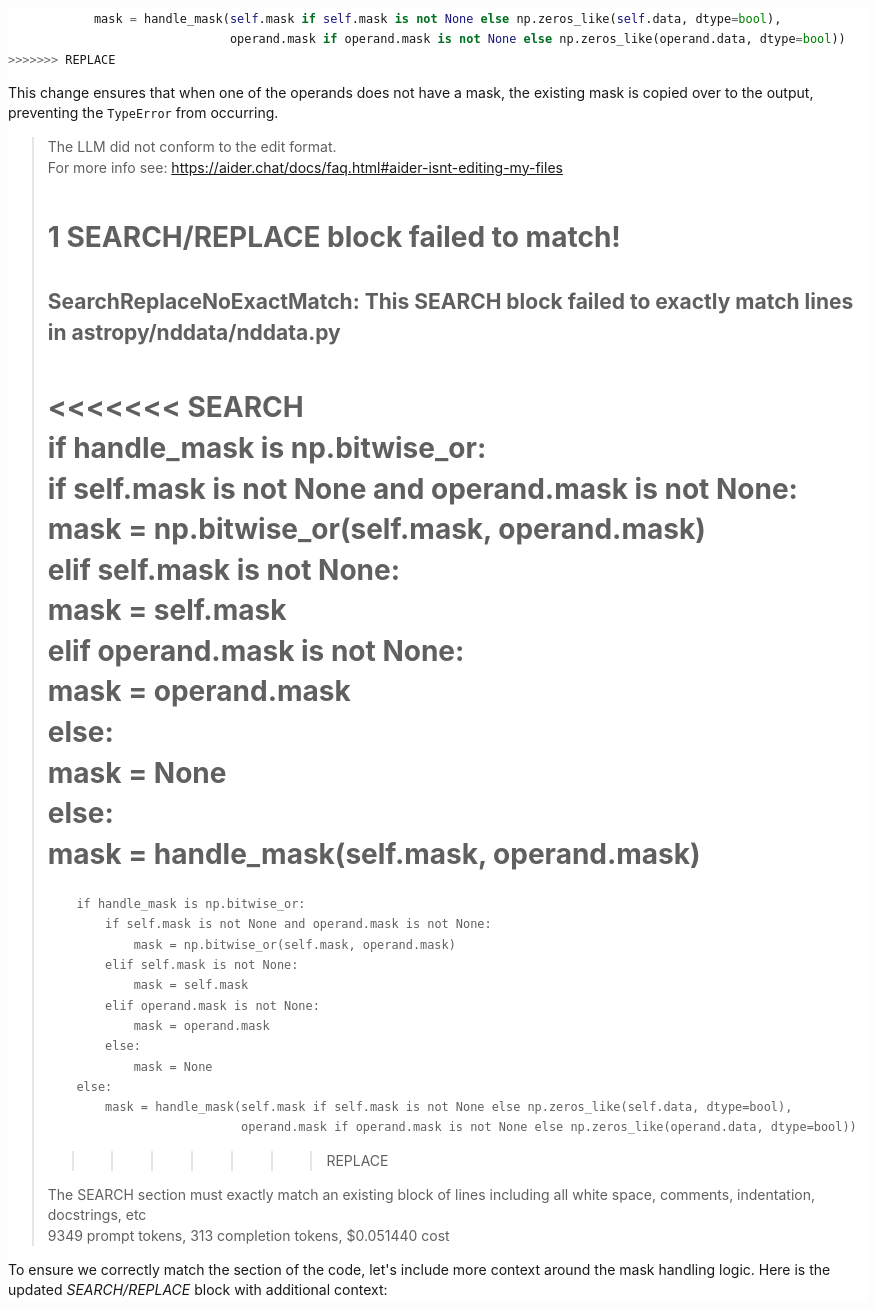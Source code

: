 ```python
            mask = handle_mask(self.mask if self.mask is not None else np.zeros_like(self.data, dtype=bool),
                               operand.mask if operand.mask is not None else np.zeros_like(operand.data, dtype=bool))
>>>>>>> REPLACE
```

This change ensures that when one of the operands does not have a mask, the existing mask is copied over to the output, preventing the `TypeError` from occurring.

> The LLM did not conform to the edit format.  
> For more info see: https://aider.chat/docs/faq.html#aider-isnt-editing-my-files  
> # 1 SEARCH/REPLACE block failed to match!  
>   
> ## SearchReplaceNoExactMatch: This SEARCH block failed to exactly match lines in astropy/nddata/nddata.py  
> <<<<<<< SEARCH  
>         if handle_mask is np.bitwise_or:  
>             if self.mask is not None and operand.mask is not None:  
>                 mask = np.bitwise_or(self.mask, operand.mask)  
>             elif self.mask is not None:  
>                 mask = self.mask  
>             elif operand.mask is not None:  
>                 mask = operand.mask  
>             else:  
>                 mask = None  
>         else:  
>             mask = handle_mask(self.mask, operand.mask)  
> =======  
>         if handle_mask is np.bitwise_or:  
>             if self.mask is not None and operand.mask is not None:  
>                 mask = np.bitwise_or(self.mask, operand.mask)  
>             elif self.mask is not None:  
>                 mask = self.mask  
>             elif operand.mask is not None:  
>                 mask = operand.mask  
>             else:  
>                 mask = None  
>         else:  
>             mask = handle_mask(self.mask if self.mask is not None else np.zeros_like(self.data, dtype=bool),  
>                                operand.mask if operand.mask is not None else np.zeros_like(operand.data, dtype=bool))  
> >>>>>>> REPLACE  
>   
> The SEARCH section must exactly match an existing block of lines including all white space, comments, indentation, docstrings, etc  
> 9349 prompt tokens, 313 completion tokens, $0.051440 cost  

To ensure we correctly match the section of the code, let's include more context around the mask handling logic. Here is the updated *SEARCH/REPLACE* block with additional context:
